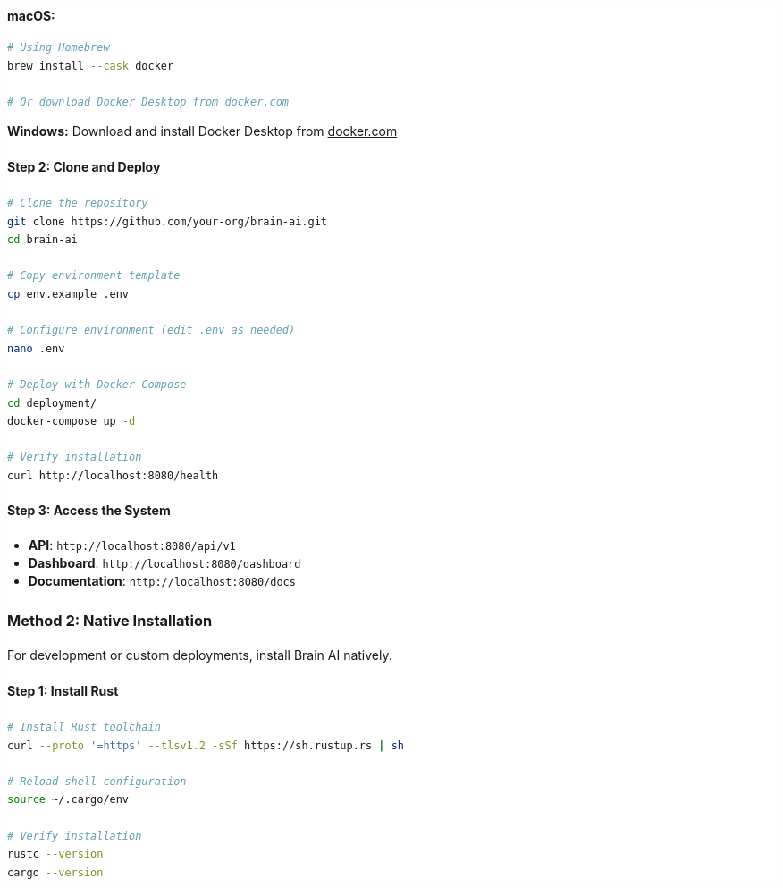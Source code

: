 **macOS:**
```bash
# Using Homebrew
brew install --cask docker

# Or download Docker Desktop from docker.com
```

**Windows:**
Download and install Docker Desktop from [docker.com](https://docker.com)

#### Step 2: Clone and Deploy

```bash
# Clone the repository
git clone https://github.com/your-org/brain-ai.git
cd brain-ai

# Copy environment template
cp env.example .env

# Configure environment (edit .env as needed)
nano .env

# Deploy with Docker Compose
cd deployment/
docker-compose up -d

# Verify installation
curl http://localhost:8080/health
```

#### Step 3: Access the System

- **API**: `http://localhost:8080/api/v1`
- **Dashboard**: `http://localhost:8080/dashboard`
- **Documentation**: `http://localhost:8080/docs`

### Method 2: Native Installation

For development or custom deployments, install Brain AI natively.

#### Step 1: Install Rust

```bash
# Install Rust toolchain
curl --proto '=https' --tlsv1.2 -sSf https://sh.rustup.rs | sh

# Reload shell configuration
source ~/.cargo/env

# Verify installation
rustc --version
cargo --version
```
